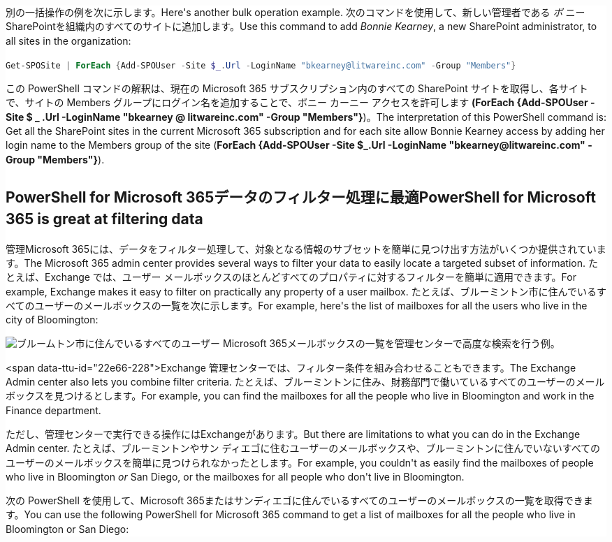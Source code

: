 <span data-ttu-id="22e66-220">別の一括操作の例を次に示します。</span><span class="sxs-lookup"><span data-stu-id="22e66-220">Here's another bulk operation example.</span></span> <span data-ttu-id="22e66-221">次のコマンドを使用して、新しい管理者である *ボ* ニー SharePointを組織内のすべてのサイトに追加します。</span><span class="sxs-lookup"><span data-stu-id="22e66-221">Use this command to add *Bonnie Kearney*, a new SharePoint administrator, to all sites in the organization:</span></span>
  
```powershell
Get-SPOSite | ForEach {Add-SPOUser -Site $_.Url -LoginName "bkearney@litwareinc.com" -Group "Members"}
```

<span data-ttu-id="22e66-222">この PowerShell コマンドの解釈は、現在の Microsoft 365 サブスクリプション内のすべての SharePoint サイトを取得し、各サイトで、サイトの Members グループにログイン名を追加することで、ボニー カーニー アクセスを許可します **(ForEach {Add-SPOUser -Site $ \_ .Url -LoginName "bkearney \@ litwareinc.com" -Group "Members"}**)。</span><span class="sxs-lookup"><span data-stu-id="22e66-222">The interpretation of this PowerShell command is: Get all the SharePoint sites in the current Microsoft 365 subscription and for each site allow Bonnie Kearney access by adding her login name to the Members group of the site (**ForEach {Add-SPOUser -Site $\_.Url -LoginName "bkearney\@litwareinc.com" -Group "Members"}**).</span></span>
  
## <a name="powershell-for-microsoft-365-is-great-at-filtering-data"></a><span data-ttu-id="22e66-223">PowerShell for Microsoft 365データのフィルター処理に最適</span><span class="sxs-lookup"><span data-stu-id="22e66-223">PowerShell for Microsoft 365 is great at filtering data</span></span>

<span data-ttu-id="22e66-224">管理Microsoft 365には、データをフィルター処理して、対象となる情報のサブセットを簡単に見つけ出す方法がいくつか提供されています。</span><span class="sxs-lookup"><span data-stu-id="22e66-224">The Microsoft 365 admin center provides several ways to filter your data to easily locate a targeted subset of information.</span></span> <span data-ttu-id="22e66-225">たとえば、Exchange では、ユーザー メールボックスのほとんどすべてのプロパティに対するフィルターを簡単に適用できます。</span><span class="sxs-lookup"><span data-stu-id="22e66-225">For example, Exchange makes it easy to filter on practically any property of a user mailbox.</span></span> <span data-ttu-id="22e66-226">たとえば、ブルーミントン市に住んでいるすべてのユーザーのメールボックスの一覧を次に示します。</span><span class="sxs-lookup"><span data-stu-id="22e66-226">For example, here's the list of mailboxes for all the users who live in the city of Bloomington:</span></span>
  
![ブルームトン市に住んでいるすべてのユーザー Microsoft 365メールボックスの一覧を管理センターで高度な検索を行う例。](../media/o365-powershell-advanced-search.png)
  
<span data-ttu-id="22e66-228&quot;>Exchange 管理センターでは、フィルター条件を組み合わせることもできます。</span><span class=&quot;sxs-lookup&quot;><span data-stu-id=&quot;22e66-228&quot;>The Exchange Admin center also lets you combine filter criteria.</span></span> <span data-ttu-id=&quot;22e66-229&quot;>たとえば、ブルーミントンに住み、財務部門で働いているすべてのユーザーのメールボックスを見つけるとします。</span><span class=&quot;sxs-lookup&quot;><span data-stu-id=&quot;22e66-229&quot;>For example, you can find the mailboxes for all the people who live in Bloomington and work in the Finance department.</span></span>
  
<span data-ttu-id=&quot;22e66-230&quot;>ただし、管理センターで実行できる操作にはExchangeがあります。</span><span class=&quot;sxs-lookup&quot;><span data-stu-id=&quot;22e66-230&quot;>But there are limitations to what you can do in the Exchange Admin center.</span></span> <span data-ttu-id=&quot;22e66-231&quot;>たとえば、ブルーミントンやサン ディエゴに住むユーザーのメールボックスや、ブルーミントンに住んでいないすべてのユーザーのメールボックスを簡単に見つけられなかったとします。</span><span class=&quot;sxs-lookup&quot;><span data-stu-id=&quot;22e66-231&quot;>For example, you couldn't as easily find the mailboxes of people who live in Bloomington *or* San Diego, or the mailboxes for all people who don't live in Bloomington.</span></span>
  
<span data-ttu-id=&quot;22e66-232&quot;>次の PowerShell を使用して、Microsoft 365またはサンディエゴに住んでいるすべてのユーザーのメールボックスの一覧を取得できます。</span><span class=&quot;sxs-lookup&quot;><span data-stu-id=&quot;22e66-232&quot;>You can use the following PowerShell for Microsoft 365 command to get a list of mailboxes for all the people who live in Bloomington or San Diego:</span></span>
  